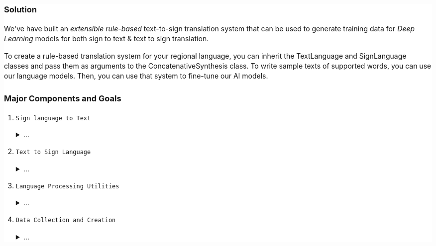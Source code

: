 ### Solution

We've have built an *extensible rule-based* text-to-sign translation system that can be used to generate training data for *Deep Learning* models for both sign to text & text to sign translation.

To create a rule-based translation system for your regional language, you can inherit the TextLanguage and SignLanguage classes and pass them as arguments to the ConcatenativeSynthesis class. To write sample texts of supported words, you can use our language models. Then, you can use that system to fine-tune our AI models.

### Major Components and Goals


1. `Sign language to Text`
    <details><summary>...</summary>

    - Extract pose vectors (2D or 3D) from videos and map them to corresponding text representations of the performed signs.

    - Fine-tuned a neural network, such as a state-of-the-art speech-to-text model, with gradual unfreezing starting from the input layers to convert pose vectors to text.

    </details>

2. `Text to Sign Language`
    <details><summary>...</summary>

    - This is a relatively easier task if you parse input text and play appropriate video clips for each word.

    1. Motion Transfer
         - Concatenate pose vectors in the time dimension and transfer the movements onto any given image of a person. This ensures smooth transitions between video clips.
    2. Sign Feature Synthesis
         - Condition a pose sequence generation model on a pre-trained text encoder (e.g., fine-tune decoder of a multilingual T5) to output pose vectors instead of text tokens. This solves challenges related to unknown synonyms or hard-to-tokenize/process words or phrases.

    </details>

3. `Language Processing Utilities`
    <details><summary>...</summary>

    1. Sign Processing
        - 3D world landmarks extraction with Mediapipe.
        - Pose Visualization with matplotlib and moviepy.
        - Pose transformations (data augmentation) with scipy.
    2. Text Processing
        - Normalize text input by substituting unknown characters/spellings with supported words.
        - Disambiguate context-dependent words to ensure accurate translation.
            "spring" -> ["spring(water-spring)", "spring(metal-coil)"]
        - Tokenize text (word & sentence level).
        - Classify tokens and mark them with Tags.

    </details>

4. `Data Collection and Creation`
    <details><summary>...</summary>
